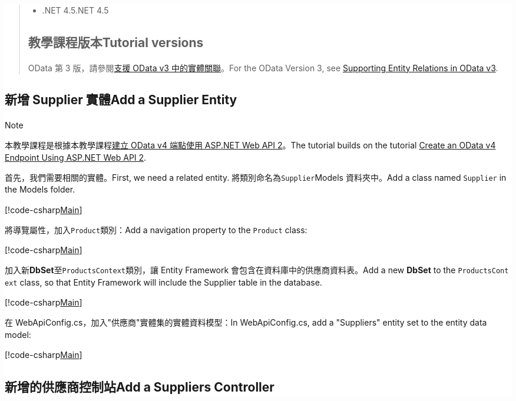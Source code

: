 > - <span data-ttu-id="68a55-118">.NET 4.5</span><span class="sxs-lookup"><span data-stu-id="68a55-118">.NET 4.5</span></span>
> 
> 
> ## <a name="tutorial-versions"></a><span data-ttu-id="68a55-119">教學課程版本</span><span class="sxs-lookup"><span data-stu-id="68a55-119">Tutorial versions</span></span>
> 
> <span data-ttu-id="68a55-120">OData 第 3 版，請參閱[支援 OData v3 中的實體關聯](https://asp.net/web-api/overview/odata-support-in-aspnet-web-api/odata-v3/working-with-entity-relations)。</span><span class="sxs-lookup"><span data-stu-id="68a55-120">For the OData Version 3, see [Supporting Entity Relations in OData v3](https://asp.net/web-api/overview/odata-support-in-aspnet-web-api/odata-v3/working-with-entity-relations).</span></span>


## <a name="add-a-supplier-entity"></a><span data-ttu-id="68a55-121">新增 Supplier 實體</span><span class="sxs-lookup"><span data-stu-id="68a55-121">Add a Supplier Entity</span></span>

> [!NOTE]
> <span data-ttu-id="68a55-122">本教學課程是根據本教學課程[建立 OData v4 端點使用 ASP.NET Web API 2](create-an-odata-v4-endpoint.md)。</span><span class="sxs-lookup"><span data-stu-id="68a55-122">The tutorial builds on the tutorial [Create an OData v4 Endpoint Using ASP.NET Web API 2](create-an-odata-v4-endpoint.md).</span></span>


<span data-ttu-id="68a55-123">首先，我們需要相關的實體。</span><span class="sxs-lookup"><span data-stu-id="68a55-123">First, we need a related entity.</span></span> <span data-ttu-id="68a55-124">將類別命名為`Supplier`Models 資料夾中。</span><span class="sxs-lookup"><span data-stu-id="68a55-124">Add a class named `Supplier` in the Models folder.</span></span>

[!code-csharp[Main](entity-relations-in-odata-v4/samples/sample1.cs)]

<span data-ttu-id="68a55-125">將導覽屬性，加入`Product`類別：</span><span class="sxs-lookup"><span data-stu-id="68a55-125">Add a navigation property to the `Product` class:</span></span>

[!code-csharp[Main](entity-relations-in-odata-v4/samples/sample2.cs?highlight=13-15)]

<span data-ttu-id="68a55-126">加入新**DbSet**至`ProductsContext`類別，讓 Entity Framework 會包含在資料庫中的供應商資料表。</span><span class="sxs-lookup"><span data-stu-id="68a55-126">Add a new **DbSet** to the `ProductsContext` class, so that Entity Framework will include the Supplier table in the database.</span></span>

[!code-csharp[Main](entity-relations-in-odata-v4/samples/sample3.cs?highlight=10)]

<span data-ttu-id="68a55-127">在 WebApiConfig.cs，加入&quot;供應商&quot;實體集的實體資料模型：</span><span class="sxs-lookup"><span data-stu-id="68a55-127">In WebApiConfig.cs, add a &quot;Suppliers&quot; entity set to the entity data model:</span></span>

[!code-csharp[Main](entity-relations-in-odata-v4/samples/sample4.cs?highlight=6)]

## <a name="add-a-suppliers-controller"></a><span data-ttu-id="68a55-128">新增的供應商控制站</span><span class="sxs-lookup"><span data-stu-id="68a55-128">Add a Suppliers Controller</span></span>
